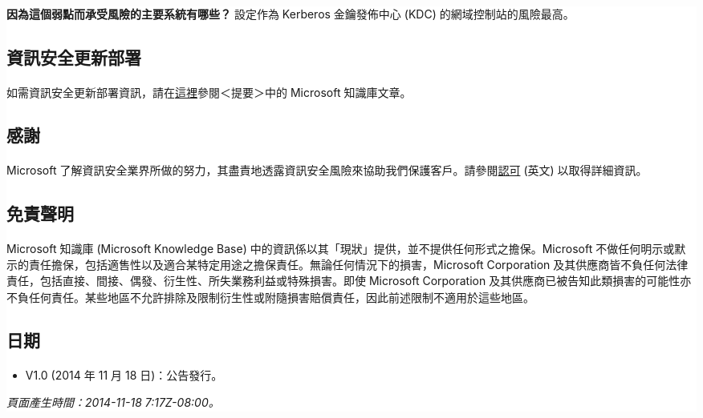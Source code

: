 **因為這個弱點而承受風險的主要系統有哪些？**
設定作為 Kerberos 金鑰發佈中心 (KDC) 的網域控制站的風險最高。

資訊安全更新部署
----------------

<span id="sectionToggle4"></span>
如需資訊安全更新部署資訊，請在[這裡](#kbarticle)參閱＜提要＞中的 Microsoft 知識庫文章。

感謝
----

<span id="sectionToggle5"></span>
Microsoft 了解資訊安全業界所做的努力，其盡責地透露資訊安全風險來協助我們保護客戶。請參閱[認可](https://technet.microsoft.com/zh-tw/library/security/dn820091.aspx) (英文) 以取得詳細資訊。

免責聲明
--------

<span id="sectionToggle6"></span>
Microsoft 知識庫 (Microsoft Knowledge Base) 中的資訊係以其「現狀」提供，並不提供任何形式之擔保。Microsoft 不做任何明示或默示的責任擔保，包括適售性以及適合某特定用途之擔保責任。無論任何情況下的損害，Microsoft Corporation 及其供應商皆不負任何法律責任，包括直接、間接、偶發、衍生性、所失業務利益或特殊損害。即使 Microsoft Corporation 及其供應商已被告知此類損害的可能性亦不負任何責任。某些地區不允許排除及限制衍生性或附隨損害賠償責任，因此前述限制不適用於這些地區。

日期
----

<span id="sectionToggle7"></span>
-   V1.0 (2014 年 11 月 18 日)：公告發行。

*頁面產生時間：2014-11-18 7:17Z-08:00。*
